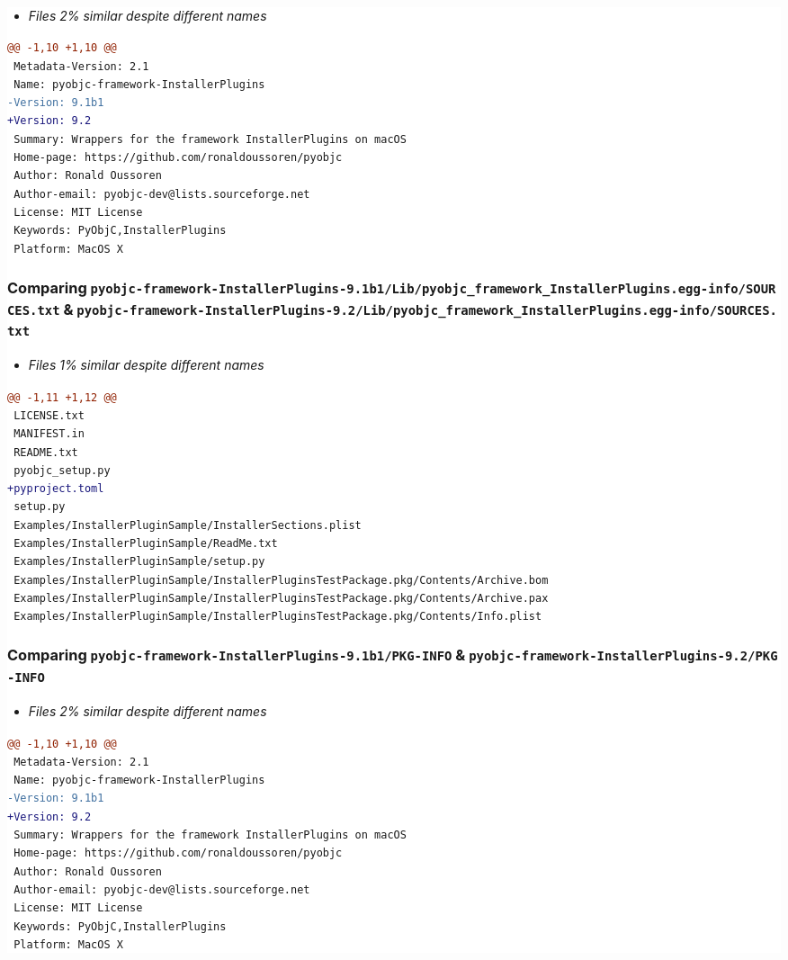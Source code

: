  * *Files 2% similar despite different names*

```diff
@@ -1,10 +1,10 @@
 Metadata-Version: 2.1
 Name: pyobjc-framework-InstallerPlugins
-Version: 9.1b1
+Version: 9.2
 Summary: Wrappers for the framework InstallerPlugins on macOS
 Home-page: https://github.com/ronaldoussoren/pyobjc
 Author: Ronald Oussoren
 Author-email: pyobjc-dev@lists.sourceforge.net
 License: MIT License
 Keywords: PyObjC,InstallerPlugins
 Platform: MacOS X
```

### Comparing `pyobjc-framework-InstallerPlugins-9.1b1/Lib/pyobjc_framework_InstallerPlugins.egg-info/SOURCES.txt` & `pyobjc-framework-InstallerPlugins-9.2/Lib/pyobjc_framework_InstallerPlugins.egg-info/SOURCES.txt`

 * *Files 1% similar despite different names*

```diff
@@ -1,11 +1,12 @@
 LICENSE.txt
 MANIFEST.in
 README.txt
 pyobjc_setup.py
+pyproject.toml
 setup.py
 Examples/InstallerPluginSample/InstallerSections.plist
 Examples/InstallerPluginSample/ReadMe.txt
 Examples/InstallerPluginSample/setup.py
 Examples/InstallerPluginSample/InstallerPluginsTestPackage.pkg/Contents/Archive.bom
 Examples/InstallerPluginSample/InstallerPluginsTestPackage.pkg/Contents/Archive.pax
 Examples/InstallerPluginSample/InstallerPluginsTestPackage.pkg/Contents/Info.plist
```

### Comparing `pyobjc-framework-InstallerPlugins-9.1b1/PKG-INFO` & `pyobjc-framework-InstallerPlugins-9.2/PKG-INFO`

 * *Files 2% similar despite different names*

```diff
@@ -1,10 +1,10 @@
 Metadata-Version: 2.1
 Name: pyobjc-framework-InstallerPlugins
-Version: 9.1b1
+Version: 9.2
 Summary: Wrappers for the framework InstallerPlugins on macOS
 Home-page: https://github.com/ronaldoussoren/pyobjc
 Author: Ronald Oussoren
 Author-email: pyobjc-dev@lists.sourceforge.net
 License: MIT License
 Keywords: PyObjC,InstallerPlugins
 Platform: MacOS X
```
